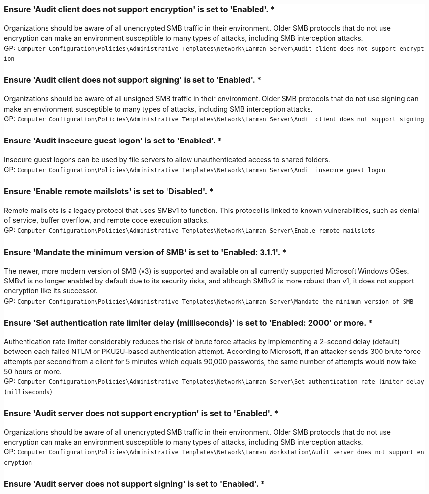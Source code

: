 ### Ensure 'Audit client does not support encryption' is set to 'Enabled'. *
Organizations should be aware of all unencrypted SMB traffic in their environment. Older SMB protocols that do not use encryption can make an environment susceptible to many types of attacks, including SMB interception attacks.
<br />
GP: `Computer Configuration\Policies\Administrative Templates\Network\Lanman Server\Audit client does not support encryption`
### Ensure 'Audit client does not support signing' is set to 'Enabled'. *
Organizations should be aware of all unsigned SMB traffic in their environment. Older SMB protocols that do not use signing can make an environment susceptible to many types of attacks, including SMB interception attacks.
<br />
GP: `Computer Configuration\Policies\Administrative Templates\Network\Lanman Server\Audit client does not support signing`
### Ensure 'Audit insecure guest logon' is set to 'Enabled'. *
Insecure guest logons can be used by file servers to allow unauthenticated access to shared folders.
<br />
GP: `Computer Configuration\Policies\Administrative Templates\Network\Lanman Server\Audit insecure guest logon`
### Ensure 'Enable remote mailslots' is set to 'Disabled'. *
Remote mailslots is a legacy protocol that uses SMBv1 to function. This protocol is linked to known vulnerabilities, such as denial of service, buffer overflow, and remote code execution attacks.
<br />
GP: `Computer Configuration\Policies\Administrative Templates\Network\Lanman Server\Enable remote mailslots`
### Ensure 'Mandate the minimum version of SMB' is set to 'Enabled: 3.1.1'. *
The newer, more modern version of SMB (v3) is supported and available on all currently supported Microsoft Windows OSes. SMBv1 is no longer enabled by default due to its security risks, and although SMBv2 is more robust than v1, it does not support encryption like its successor.
<br />
GP: `Computer Configuration\Policies\Administrative Templates\Network\Lanman Server\Mandate the minimum version of SMB`
### Ensure 'Set authentication rate limiter delay (milliseconds)' is set to 'Enabled: 2000' or more. *
Authentication rate limiter considerably reduces the risk of brute force attacks by implementing a 2-second delay (default) between each failed NTLM or PKU2U-based authentication attempt. According to Microsoft, if an attacker sends 300 brute force attempts per second from a client for 5 minutes which equals 90,000 passwords, the same number of attempts would now take 50 hours or more.
<br />
GP: `Computer Configuration\Policies\Administrative Templates\Network\Lanman Server\Set authentication rate limiter delay (milliseconds)`
### Ensure 'Audit server does not support encryption' is set to 'Enabled'. *
Organizations should be aware of all unencrypted SMB traffic in their environment. Older SMB protocols that do not use encryption can make an environment susceptible to many types of attacks, including SMB interception attacks.
<br />
GP: `Computer Configuration\Policies\Administrative Templates\Network\Lanman Workstation\Audit server does not support encryption`
### Ensure 'Audit server does not support signing' is set to 'Enabled'. *